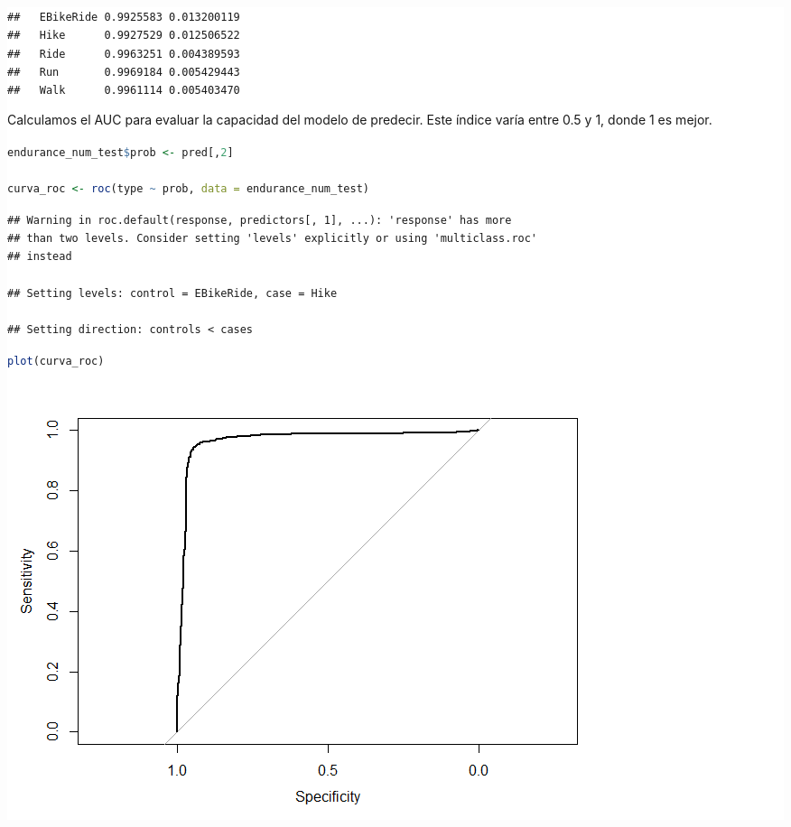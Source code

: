     ##   EBikeRide 0.9925583 0.013200119
    ##   Hike      0.9927529 0.012506522
    ##   Ride      0.9963251 0.004389593
    ##   Run       0.9969184 0.005429443
    ##   Walk      0.9961114 0.005403470

Calculamos el AUC para evaluar la capacidad del modelo de predecir. Este
índice varía entre 0.5 y 1, donde 1 es mejor.

``` r
endurance_num_test$prob <- pred[,2]

curva_roc <- roc(type ~ prob, data = endurance_num_test)
```

    ## Warning in roc.default(response, predictors[, 1], ...): 'response' has more
    ## than two levels. Consider setting 'levels' explicitly or using 'multiclass.roc'
    ## instead

    ## Setting levels: control = EBikeRide, case = Hike

    ## Setting direction: controls < cases

``` r
plot(curva_roc) 
```

![](proyecto-3-Final_files/figure-gfm/unnamed-chunk-25-1.png)
